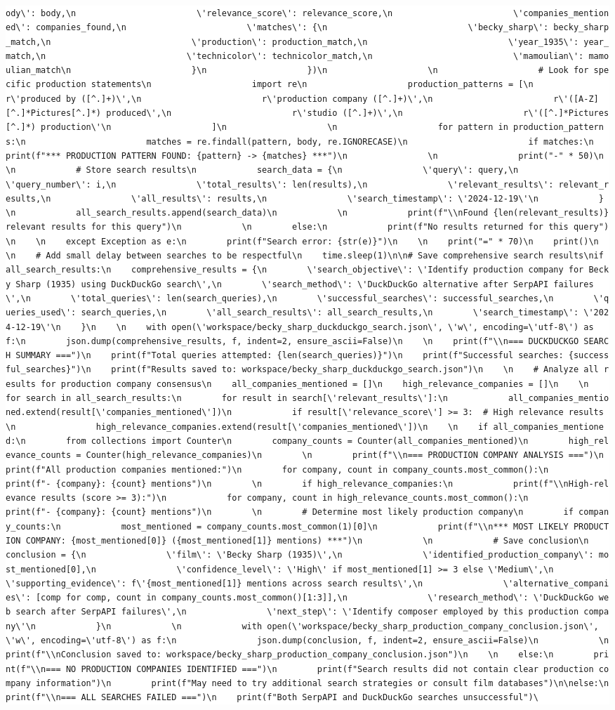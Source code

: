 ```
ody\': body,\n                        \'relevance_score\': relevance_score,\n                        \'companies_mentioned\': companies_found,\n                        \'matches\': {\n                            \'becky_sharp\': becky_sharp_match,\n                            \'production\': production_match,\n                            \'year_1935\': year_match,\n                            \'technicolor\': technicolor_match,\n                            \'mamoulian\': mamoulian_match\n                        }\n                    })\n                    \n                    # Look for specific production statements\n                    import re\n                    production_patterns = [\n                        r\'produced by ([^.]+)\',\n                        r\'production company ([^.]+)\',\n                        r\'([A-Z][^.]*Pictures[^.]*) produced\',\n                        r\'studio ([^.]+)\',\n                        r\'([^.]*Pictures[^.]*) production\'\n                    ]\n                    \n                    for pattern in production_patterns:\n                        matches = re.findall(pattern, body, re.IGNORECASE)\n                        if matches:\n                            print(f"*** PRODUCTION PATTERN FOUND: {pattern} -> {matches} ***")\n                \n                print("-" * 50)\n            \n            # Store search results\n            search_data = {\n                \'query\': query,\n                \'query_number\': i,\n                \'total_results\': len(results),\n                \'relevant_results\': relevant_results,\n                \'all_results\': results,\n                \'search_timestamp\': \'2024-12-19\'\n            }\n            all_search_results.append(search_data)\n            \n            print(f"\\nFound {len(relevant_results)} relevant results for this query")\n            \n        else:\n            print(f"No results returned for this query")\n    \n    except Exception as e:\n        print(f"Search error: {str(e)}")\n    \n    print("=" * 70)\n    print()\n    \n    # Add small delay between searches to be respectful\n    time.sleep(1)\n\n# Save comprehensive search results\nif all_search_results:\n    comprehensive_results = {\n        \'search_objective\': \'Identify production company for Becky Sharp (1935) using DuckDuckGo search\',\n        \'search_method\': \'DuckDuckGo alternative after SerpAPI failures\',\n        \'total_queries\': len(search_queries),\n        \'successful_searches\': successful_searches,\n        \'queries_used\': search_queries,\n        \'all_search_results\': all_search_results,\n        \'search_timestamp\': \'2024-12-19\'\n    }\n    \n    with open(\'workspace/becky_sharp_duckduckgo_search.json\', \'w\', encoding=\'utf-8\') as f:\n        json.dump(comprehensive_results, f, indent=2, ensure_ascii=False)\n    \n    print(f"\\n=== DUCKDUCKGO SEARCH SUMMARY ===")\n    print(f"Total queries attempted: {len(search_queries)}")\n    print(f"Successful searches: {successful_searches}")\n    print(f"Results saved to: workspace/becky_sharp_duckduckgo_search.json")\n    \n    # Analyze all results for production company consensus\n    all_companies_mentioned = []\n    high_relevance_companies = []\n    \n    for search in all_search_results:\n        for result in search[\'relevant_results\']:\n            all_companies_mentioned.extend(result[\'companies_mentioned\'])\n            if result[\'relevance_score\'] >= 3:  # High relevance results\n                high_relevance_companies.extend(result[\'companies_mentioned\'])\n    \n    if all_companies_mentioned:\n        from collections import Counter\n        company_counts = Counter(all_companies_mentioned)\n        high_relevance_counts = Counter(high_relevance_companies)\n        \n        print(f"\\n=== PRODUCTION COMPANY ANALYSIS ===")\n        print(f"All production companies mentioned:")\n        for company, count in company_counts.most_common():\n            print(f"- {company}: {count} mentions")\n        \n        if high_relevance_companies:\n            print(f"\\nHigh-relevance results (score >= 3):")\n            for company, count in high_relevance_counts.most_common():\n                print(f"- {company}: {count} mentions")\n        \n        # Determine most likely production company\n        if company_counts:\n            most_mentioned = company_counts.most_common(1)[0]\n            print(f"\\n*** MOST LIKELY PRODUCTION COMPANY: {most_mentioned[0]} ({most_mentioned[1]} mentions) ***")\n            \n            # Save conclusion\n            conclusion = {\n                \'film\': \'Becky Sharp (1935)\',\n                \'identified_production_company\': most_mentioned[0],\n                \'confidence_level\': \'High\' if most_mentioned[1] >= 3 else \'Medium\',\n                \'supporting_evidence\': f\'{most_mentioned[1]} mentions across search results\',\n                \'alternative_companies\': [comp for comp, count in company_counts.most_common()[1:3]],\n                \'research_method\': \'DuckDuckGo web search after SerpAPI failures\',\n                \'next_step\': \'Identify composer employed by this production company\'\n            }\n            \n            with open(\'workspace/becky_sharp_production_company_conclusion.json\', \'w\', encoding=\'utf-8\') as f:\n                json.dump(conclusion, f, indent=2, ensure_ascii=False)\n            \n            print(f"\\nConclusion saved to: workspace/becky_sharp_production_company_conclusion.json")\n    \n    else:\n        print(f"\\n=== NO PRODUCTION COMPANIES IDENTIFIED ===")\n        print(f"Search results did not contain clear production company information")\n        print(f"May need to try additional search strategies or consult film databases")\n\nelse:\n    print(f"\\n=== ALL SEARCHES FAILED ===")\n    print(f"Both SerpAPI and DuckDuckGo searches unsuccessful")\
```